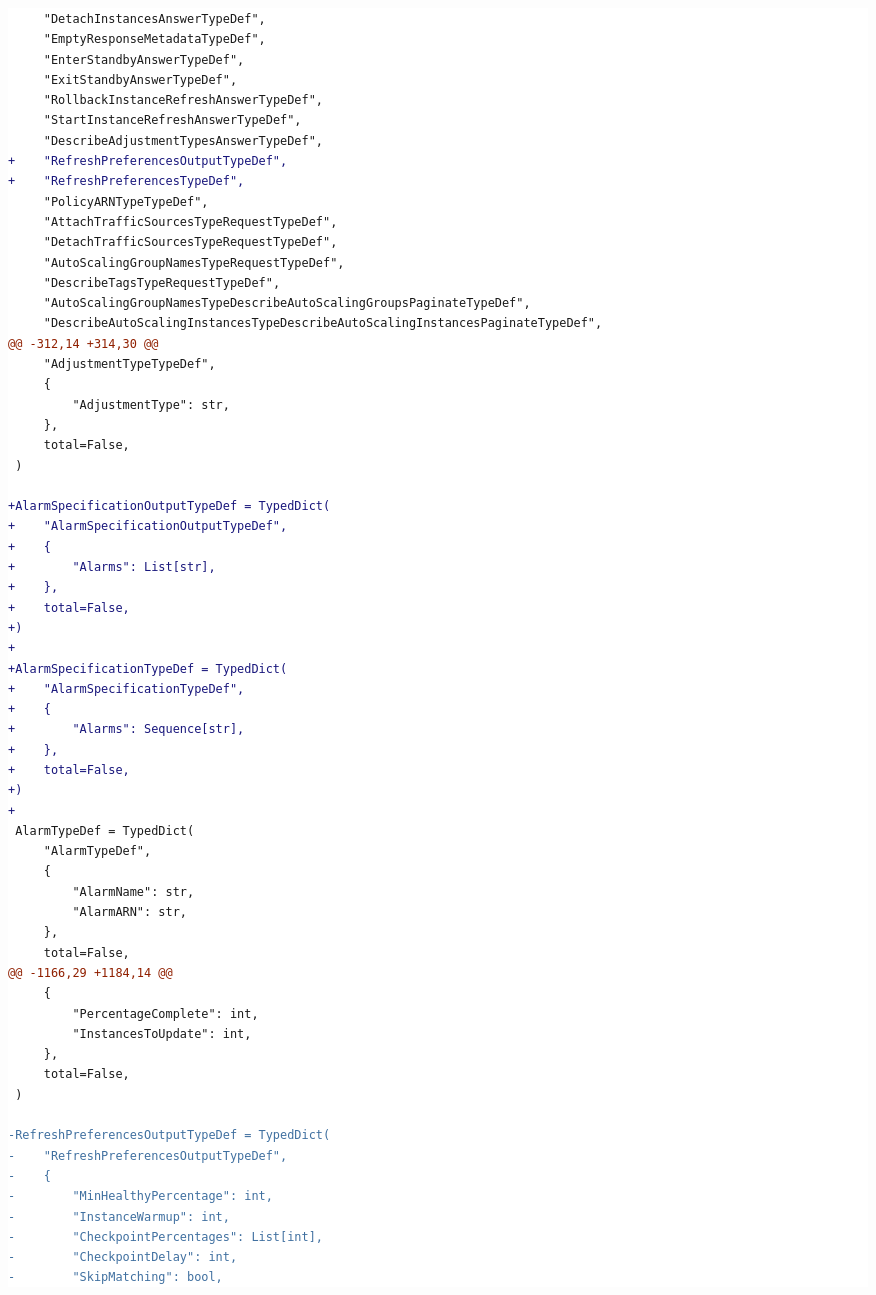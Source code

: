 ```diff
     "DetachInstancesAnswerTypeDef",
     "EmptyResponseMetadataTypeDef",
     "EnterStandbyAnswerTypeDef",
     "ExitStandbyAnswerTypeDef",
     "RollbackInstanceRefreshAnswerTypeDef",
     "StartInstanceRefreshAnswerTypeDef",
     "DescribeAdjustmentTypesAnswerTypeDef",
+    "RefreshPreferencesOutputTypeDef",
+    "RefreshPreferencesTypeDef",
     "PolicyARNTypeTypeDef",
     "AttachTrafficSourcesTypeRequestTypeDef",
     "DetachTrafficSourcesTypeRequestTypeDef",
     "AutoScalingGroupNamesTypeRequestTypeDef",
     "DescribeTagsTypeRequestTypeDef",
     "AutoScalingGroupNamesTypeDescribeAutoScalingGroupsPaginateTypeDef",
     "DescribeAutoScalingInstancesTypeDescribeAutoScalingInstancesPaginateTypeDef",
@@ -312,14 +314,30 @@
     "AdjustmentTypeTypeDef",
     {
         "AdjustmentType": str,
     },
     total=False,
 )
 
+AlarmSpecificationOutputTypeDef = TypedDict(
+    "AlarmSpecificationOutputTypeDef",
+    {
+        "Alarms": List[str],
+    },
+    total=False,
+)
+
+AlarmSpecificationTypeDef = TypedDict(
+    "AlarmSpecificationTypeDef",
+    {
+        "Alarms": Sequence[str],
+    },
+    total=False,
+)
+
 AlarmTypeDef = TypedDict(
     "AlarmTypeDef",
     {
         "AlarmName": str,
         "AlarmARN": str,
     },
     total=False,
@@ -1166,29 +1184,14 @@
     {
         "PercentageComplete": int,
         "InstancesToUpdate": int,
     },
     total=False,
 )
 
-RefreshPreferencesOutputTypeDef = TypedDict(
-    "RefreshPreferencesOutputTypeDef",
-    {
-        "MinHealthyPercentage": int,
-        "InstanceWarmup": int,
-        "CheckpointPercentages": List[int],
-        "CheckpointDelay": int,
-        "SkipMatching": bool,
```